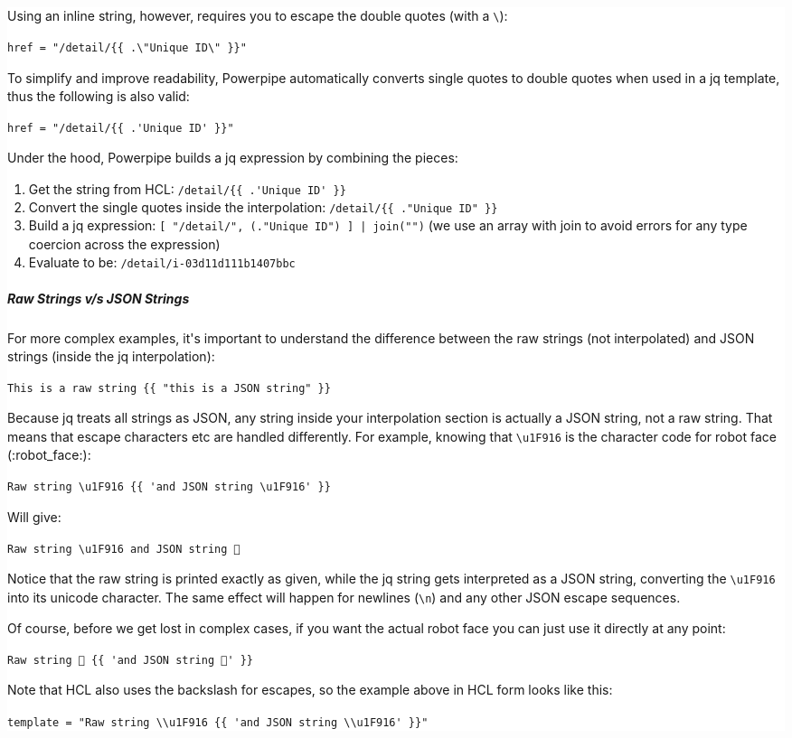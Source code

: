 Using an inline string, however, requires you to escape the double quotes (with a `\`):

```hcl
href = "/detail/{{ .\"Unique ID\" }}"
```

To simplify and improve readability, Powerpipe automatically converts single quotes to double quotes when used in a jq template, thus the following is also valid:

```hcl
href = "/detail/{{ .'Unique ID' }}"
```

Under the hood, Powerpipe builds a jq expression by combining the pieces:

1. Get the string from HCL: `/detail/{{ .'Unique ID' }}`
2. Convert the single quotes inside the interpolation: `/detail/{{ ."Unique ID" }}`
3. Build a jq expression: `[ "/detail/", (."Unique ID") ] | join("")` (we use an array with join to avoid errors for any type coercion across the expression)
4. Evaluate to be: `/detail/i-03d11d111b1407bbc`


##### Raw Strings v/s JSON Strings
For more complex examples, it's important to understand the difference between the raw strings (not interpolated) and JSON strings (inside the jq interpolation):

```
This is a raw string {{ "this is a JSON string" }}
```

Because jq treats all strings as JSON, any string inside your interpolation section is actually a JSON string, not a raw string. That means that escape characters etc are handled differently. For example, knowing that `\u1F916` is the character code for robot face (:robot_face:):

```
Raw string \u1F916 {{ 'and JSON string \u1F916' }}
```

Will give:

```
Raw string \u1F916 and JSON string 🤖
```

Notice that the raw string is printed exactly as given, while the jq string gets interpreted as a JSON string, converting the `\u1F916` into its unicode character. The same effect will happen for newlines (`\n`) and any other JSON escape sequences.

Of course, before we get lost in complex cases, if you want the actual robot face you can just use it directly at any point:

```
Raw string 🤖 {{ 'and JSON string 🤖' }}
```

Note that HCL also uses the backslash for escapes, so the example above in HCL form looks like this:

```
template = "Raw string \\u1F916 {{ 'and JSON string \\u1F916' }}"
```
